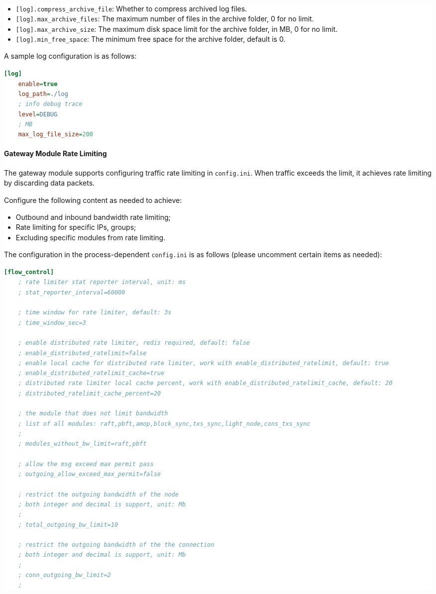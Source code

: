 - `[log].compress_archive_file`: Whether to compress archived log files.
- `[log].max_archive_files`: The maximum number of files in the archive folder, 0 for no limit.
- `[log].max_archive_size`: The maximum disk space limit for the archive folder, in MB, 0 for no limit.
- `[log].min_free_space`: The minimum free space for the archive folder, default is 0.

A sample log configuration is as follows:

```ini
[log]
    enable=true
    log_path=./log
    ; info debug trace
    level=DEBUG
    ; MB
    max_log_file_size=200
```

#### Gateway Module Rate Limiting

The gateway module supports configuring traffic rate limiting in `config.ini`. When traffic exceeds the limit, it achieves rate limiting by discarding data packets.

Configure the following content as needed to achieve:

- Outbound and inbound bandwidth rate limiting;
- Rate limiting for specific IPs, groups;
- Excluding specific modules from rate limiting.

The configuration in the process-dependent `config.ini` is as follows (please uncomment certain items as needed):

``` ini
[flow_control]
    ; rate limiter stat reporter interval, unit: ms
    ; stat_reporter_interval=60000

    ; time window for rate limiter, default: 3s
    ; time_window_sec=3

    ; enable distributed rate limiter, redis required, default: false
    ; enable_distributed_ratelimit=false
    ; enable local cache for distributed rate limiter, work with enable_distributed_ratelimit, default: true
    ; enable_distributed_ratelimit_cache=true
    ; distributed rate limiter local cache percent, work with enable_distributed_ratelimit_cache, default: 20
    ; distributed_ratelimit_cache_percent=20

    ; the module that does not limit bandwidth
    ; list of all modules: raft,pbft,amop,block_sync,txs_sync,light_node,cons_txs_sync
    ;
    ; modules_without_bw_limit=raft,pbft

    ; allow the msg exceed max permit pass
    ; outgoing_allow_exceed_max_permit=false

    ; restrict the outgoing bandwidth of the node
    ; both integer and decimal is support, unit: Mb
    ;
    ; total_outgoing_bw_limit=10

    ; restrict the outgoing bandwidth of the the connection
    ; both integer and decimal is support, unit: Mb
    ;
    ; conn_outgoing_bw_limit=2
    ;
```